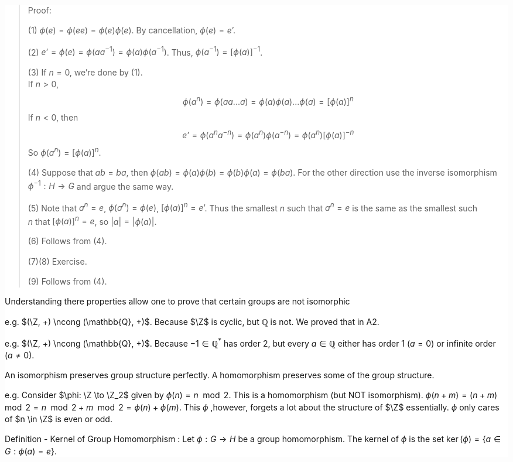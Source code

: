 > Proof:
>
> (1)
> $\phi(e) = \phi(ee) = \phi(e) \phi(e)$. By cancellation,
> $\phi(e) = e’$.
>
> (2)
> $e’ = \phi(e) = \phi(aa^{-1}) = \phi(a)\phi(a^{-1})$. Thus,
> $\phi(a^{-1}) = [\phi(a)]^{-1}$.
>
> (3)
> If $n=0$, we’re done by (1).<br/>
> If $n>0$,
> $$\phi(a^n) = \phi(aa...a) = \phi(a)\phi(a)...\phi(a) = [\phi(a)]^{n}$$
> If $n<0$, then
> $$e’ = \phi(a^n a^{-n}) = \phi(a^n) \phi(a^{-n}) = \phi(a^n) [\phi(a)]^{-n}$$
> So $\phi(a^n) = [\phi(a)]^{n}$.
>
> (4)
> Suppose that $ab=ba$, then $\phi(ab) = \phi(a)\phi(b) = \phi(b)\phi(a)
> = \phi(ba)$. For the other direction use the inverse isomorphism
> $\phi^{-1}: H \to G$ and argue the same way.
>
> (5)
> Note that $a^n = e$, $\phi(a^n) = \phi(e)$, $[\phi(a)]^n = e’$. Thus
> the smallest $n$ such that $a^n=e$ is the same as the smallest such<br/>
> $n$ that $[\phi(a)]^n = e$, so $|a| = |\phi(a)|$.
>
> (6) Follows from (4).
>
> (7)(8) Exercise.
>
> (9) Follows from (4).

Understanding there properties allow one to prove that certain groups are not isomorphic

e.g. $(\Z, +) \ncong (\mathbb{Q}, +)$. Because $\Z$ is cyclic, but $\mathbb{Q}$ is not. We proved that in A2.

e.g. $(\Z, +) \ncong (\mathbb{Q}, +)$. Because $-1 \in \mathbb{Q}^*$ has order $2$, but every $a\in \mathbb{Q}$ either has order $1$ ($a=0$) or infinite order ($a \neq 0$).

An isomorphism preserves group structure perfectly. A homomorphism preserves some of the group structure.

e.g. Consider $\phi: \Z \to \Z_2$ given by $\phi(n)=n \mod 2$. This is a homomorphism (but NOT isomorphism). $\phi(n+m) = (n+m) \mod 2 = n \mod 2 + m \mod 2 = \phi(n) + \phi(m)$. This $\phi$ ,however, forgets a lot about the structure of $\Z$ essentially. $\phi$ only cares of $n \in \Z$ is even or odd.

Definition - Kernel of Group Homomorphism
: Let $\phi: G \to H$ be a group homomorphism. The kernel of $\phi$ is the set $\ker(\phi) = \{ a\in G: \phi(a)=e\}$.

